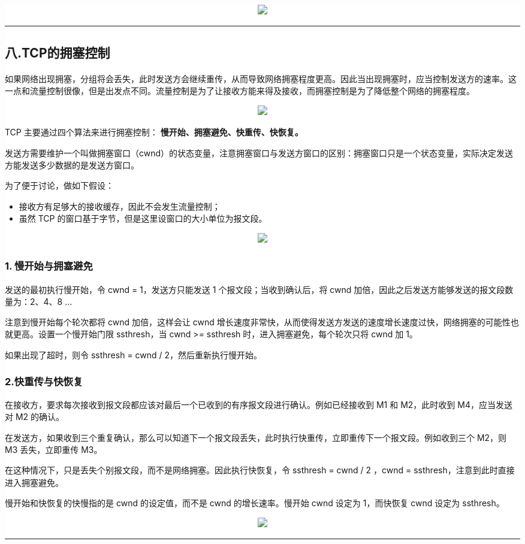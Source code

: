 <div align = center><img src="../图片/Network59.png" width="600px" /></div>



---

## 八.TCP的拥塞控制

如果网络出现拥塞，分组将会丢失，此时发送方会继续重传，从而导致网络拥塞程度更高。因此当出现拥塞时，应当控制发送方的速率。这一点和流量控制很像，但是出发点不同。流量控制是为了让接收方能来得及接收，而拥塞控制是为了降低整个网络的拥塞程度。

<div align = center><img src="../图片/Network60.png" width="500px" /></div>

TCP 主要通过四个算法来进行拥塞控制： **慢开始、拥塞避免、快重传、快恢复。**

发送方需要维护一个叫做拥塞窗口（cwnd）的状态变量，注意拥塞窗口与发送方窗口的区别：拥塞窗口只是一个状态变量，实际决定发送方能发送多少数据的是发送方窗口。

为了便于讨论，做如下假设：

- 接收方有足够大的接收缓存，因此不会发生流量控制；
- 虽然 TCP 的窗口基于字节，但是这里设窗口的大小单位为报文段。

<div align = center><img src="../图片/Network61.png" width="750px" /></div>

### 1. 慢开始与拥塞避免

发送的最初执行慢开始，令 cwnd = 1，发送方只能发送 1 个报文段；当收到确认后，将 cwnd 加倍，因此之后发送方能够发送的报文段数量为：2、4、8 ...

注意到慢开始每个轮次都将 cwnd 加倍，这样会让 cwnd 增长速度非常快，从而使得发送方发送的速度增长速度过快，网络拥塞的可能性也就更高。设置一个慢开始门限 ssthresh，当 cwnd >= ssthresh 时，进入拥塞避免，每个轮次只将 cwnd 加 1。

如果出现了超时，则令 ssthresh = cwnd / 2，然后重新执行慢开始。

### 2.快重传与快恢复

在接收方，要求每次接收到报文段都应该对最后一个已收到的有序报文段进行确认。例如已经接收到 M1 和 M2，此时收到 M4，应当发送对 M2 的确认。

在发送方，如果收到三个重复确认，那么可以知道下一个报文段丢失，此时执行快重传，立即重传下一个报文段。例如收到三个 M2，则 M3 丢失，立即重传 M3。

在这种情况下，只是丢失个别报文段，而不是网络拥塞。因此执行快恢复，令 ssthresh = cwnd / 2 ，cwnd = ssthresh，注意到此时直接进入拥塞避免。

慢开始和快恢复的快慢指的是 cwnd 的设定值，而不是 cwnd 的增长速率。慢开始 cwnd 设定为 1，而快恢复 cwnd 设定为 ssthresh。

<div align = center><img src="../图片/Network62.png" width="550px" /></div>



---

